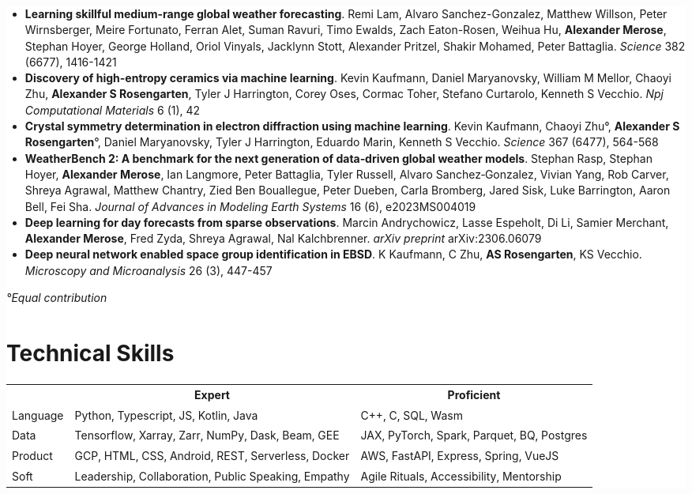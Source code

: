 - **Learning skillful medium-range global weather forecasting**. Remi Lam, Alvaro Sanchez-Gonzalez, Matthew Willson, Peter Wirnsberger, Meire Fortunato, Ferran Alet, Suman Ravuri, Timo Ewalds, Zach Eaton-Rosen, Weihua Hu, **Alexander Merose**, Stephan Hoyer, George Holland, Oriol Vinyals, Jacklynn Stott, Alexander Pritzel, Shakir Mohamed, Peter Battaglia. _Science_ 382 (6677), 1416-1421
- **Discovery of high-entropy ceramics via machine learning**. Kevin Kaufmann, Daniel Maryanovsky, William M Mellor, Chaoyi Zhu, **Alexander S Rosengarten**, Tyler J Harrington, Corey Oses, Cormac Toher, Stefano Curtarolo, Kenneth S Vecchio. _Npj Computational Materials_ 6 (1), 42
- **Crystal symmetry determination in electron diffraction using machine learning**. Kevin Kaufmann, Chaoyi Zhu°, **Alexander S Rosengarten**°, Daniel Maryanovsky, Tyler J Harrington, Eduardo Marin, Kenneth S Vecchio. _Science_ 367 (6477), 564-568
- **WeatherBench 2: A benchmark for the next generation of data‐driven global weather models**. Stephan Rasp, Stephan Hoyer, **Alexander Merose**, Ian Langmore, Peter Battaglia, Tyler Russell, Alvaro Sanchez‐Gonzalez, Vivian Yang, Rob Carver, Shreya Agrawal, Matthew Chantry, Zied Ben Bouallegue, Peter Dueben, Carla Bromberg, Jared Sisk, Luke Barrington, Aaron Bell, Fei Sha. _Journal of Advances in Modeling Earth Systems_ 16 (6), e2023MS004019
- **Deep learning for day forecasts from sparse observations**. Marcin Andrychowicz, Lasse Espeholt, Di Li, Samier Merchant, **Alexander Merose**, Fred Zyda, Shreya Agrawal, Nal Kalchbrenner. _arXiv preprint_ arXiv:2306.06079
- **Deep neural network enabled space group identification in EBSD**. K Kaufmann, C Zhu, **AS Rosengarten**, KS Vecchio. _Microscopy and Microanalysis_ 26 (3), 447-457

_°Equal contribution_

# Technical Skills

<table>
  <tr>
    <th></th>
    <th>Expert</th>
    <th>Proficient</th>
 </tr>
 <tr>
    <td>Language</td>
    <td>Python, Typescript, JS, Kotlin, Java</td>
    <td>C++, C, SQL, Wasm</td>
 </tr>
 <tr>
    <td>Data</td>
    <td>Tensorflow, Xarray, Zarr, NumPy, Dask, Beam, GEE</td>
    <td>JAX, PyTorch, Spark, Parquet, BQ, Postgres</td>
 </tr>
 <tr>
    <td>Product</td>
    <td>GCP, HTML, CSS, Android, REST, Serverless, Docker</td>
    <td>AWS, FastAPI, Express, Spring, VueJS</td>
 </tr>
 <tr>
    <td>Soft</td>
    <td>Leadership, Collaboration, Public Speaking, Empathy</td>
    <td>Agile Rituals, Accessibility, Mentorship</td>
 </tr>
